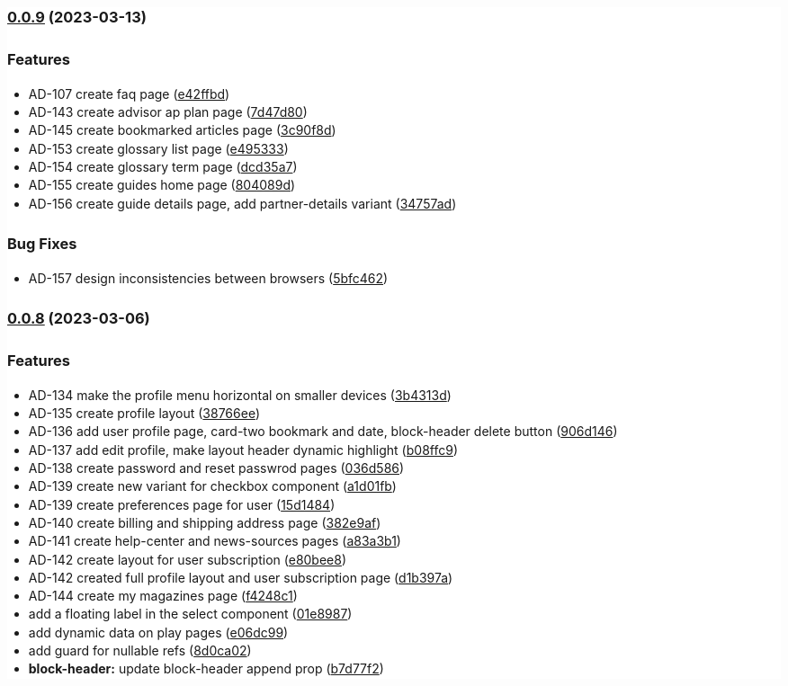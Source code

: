 ### [0.0.9](https://git.jagaad.com/advisoronline/advisoronline-web/compare/v0.0.8...v0.0.9) (2023-03-13)

### Features

- AD-107 create faq page ([e42ffbd](https://git.jagaad.com/advisoronline/advisoronline-web/commit/e42ffbdacf24fb73f5572dd069e9524e8d95cdc0))
- AD-143 create advisor ap plan page ([7d47d80](https://git.jagaad.com/advisoronline/advisoronline-web/commit/7d47d80eb3f76036404515467ecce1b38ee87717))
- AD-145 create bookmarked articles page ([3c90f8d](https://git.jagaad.com/advisoronline/advisoronline-web/commit/3c90f8df27b90a9040332c3771e1c1050d5cc767))
- AD-153 create glossary list page ([e495333](https://git.jagaad.com/advisoronline/advisoronline-web/commit/e4953334696f8e003c8b466f3de8269f6c7962a4))
- AD-154 create glossary term page ([dcd35a7](https://git.jagaad.com/advisoronline/advisoronline-web/commit/dcd35a71d751478229c89b70ac29ebfe8f5d540a))
- AD-155 create guides home page ([804089d](https://git.jagaad.com/advisoronline/advisoronline-web/commit/804089d2de551ff52e5b9027e936073eff7967d4))
- AD-156 create guide details page, add partner-details variant ([34757ad](https://git.jagaad.com/advisoronline/advisoronline-web/commit/34757ad7279817061b7ed7039a3afbf5b8dcb1f3))

### Bug Fixes

- AD-157 design inconsistencies between browsers ([5bfc462](https://git.jagaad.com/advisoronline/advisoronline-web/commit/5bfc46218c78a4ba2f0e16dbb0b81751e96f587e))

### [0.0.8](https://git.jagaad.com/advisoronline/advisoronline-web/compare/v0.0.7...v0.0.8) (2023-03-06)

### Features

- AD-134 make the profile menu horizontal on smaller devices ([3b4313d](https://git.jagaad.com/advisoronline/advisoronline-web/commit/3b4313d55e067e6c1c285a42281280051f7cbdc6))
- AD-135 create profile layout ([38766ee](https://git.jagaad.com/advisoronline/advisoronline-web/commit/38766ee7bcf690f2bd7dd1fb705054a5e9a76df0))
- AD-136 add user profile page, card-two bookmark and date, block-header delete button ([906d146](https://git.jagaad.com/advisoronline/advisoronline-web/commit/906d1460998b85f08a60f4dd6227b3d922b63f5a))
- AD-137 add edit profile, make layout header dynamic highlight ([b08ffc9](https://git.jagaad.com/advisoronline/advisoronline-web/commit/b08ffc935f0037176ad6194e0812bb05ea8c0ed9))
- AD-138 create password and reset passwrod pages ([036d586](https://git.jagaad.com/advisoronline/advisoronline-web/commit/036d586e24a015d61210516bf9f1594af32e954a))
- AD-139 create new variant for checkbox component ([a1d01fb](https://git.jagaad.com/advisoronline/advisoronline-web/commit/a1d01fb17d098414e09b240eedd8e54beb933c04))
- AD-139 create preferences page for user ([15d1484](https://git.jagaad.com/advisoronline/advisoronline-web/commit/15d1484047f2a2d183edafd55437fbc6bde68e42))
- AD-140 create billing and shipping address page ([382e9af](https://git.jagaad.com/advisoronline/advisoronline-web/commit/382e9af9f083f87b630131e706271906ac202ca0))
- AD-141 create help-center and news-sources pages ([a83a3b1](https://git.jagaad.com/advisoronline/advisoronline-web/commit/a83a3b13e6e96fb55d544336eb8104192bfd6ec2))
- AD-142 create layout for user subscription ([e80bee8](https://git.jagaad.com/advisoronline/advisoronline-web/commit/e80bee8d81782a6c2b64ef5fee06a23ec9f01f8b))
- AD-142 created full profile layout and user subscription page ([d1b397a](https://git.jagaad.com/advisoronline/advisoronline-web/commit/d1b397ad81722517142059d5ee5d445f502807ac))
- AD-144 create my magazines page ([f4248c1](https://git.jagaad.com/advisoronline/advisoronline-web/commit/f4248c13e7a3ad4cbd31d79006777a69ad6591eb))
- add a floating label in the select component ([01e8987](https://git.jagaad.com/advisoronline/advisoronline-web/commit/01e8987cd72f8e3a7af915fd5465b0d4d95e697e))
- add dynamic data on play pages ([e06dc99](https://git.jagaad.com/advisoronline/advisoronline-web/commit/e06dc99f8db54c28d5682df572016e1ffafc8917))
- add guard for nullable refs ([8d0ca02](https://git.jagaad.com/advisoronline/advisoronline-web/commit/8d0ca023019255b7f39b6302c065c6c0112d0c32))
- **block-header:** update block-header append prop ([b7d77f2](https://git.jagaad.com/advisoronline/advisoronline-web/commit/b7d77f2b8de4a997a9e3be73c11cb2b726f405c2))
